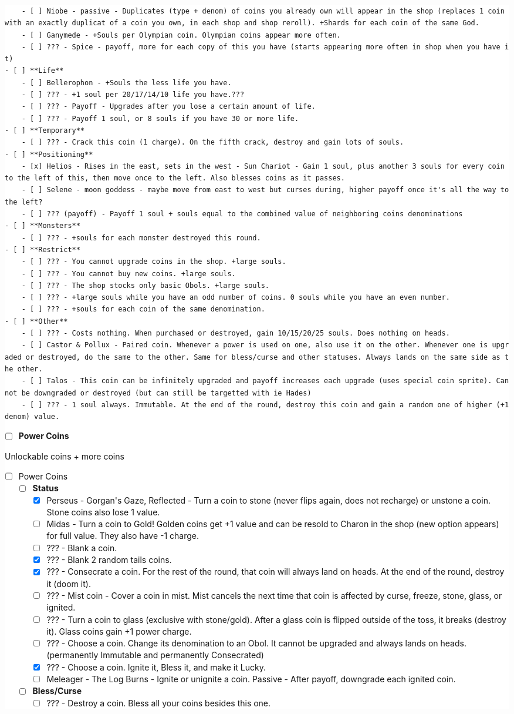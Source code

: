 		- [ ] Niobe - passive - Duplicates (type + denom) of coins you already own will appear in the shop (replaces 1 coin with an exactly duplicat of a coin you own, in each shop and shop reroll). +Shards for each coin of the same God.
		- [ ] Ganymede - +Souls per Olympian coin. Olympian coins appear more often.
		- [ ] ??? - Spice - payoff, more for each copy of this you have (starts appearing more often in shop when you have it)
	- [ ] **Life**
		- [ ] Bellerophon - +Souls the less life you have.
		- [ ] ??? - +1 soul per 20/17/14/10 life you have.???
		- [ ] ??? - Payoff - Upgrades after you lose a certain amount of life.
		- [ ] ??? - Payoff 1 soul, or 8 souls if you have 30 or more life.
	- [ ] **Temporary**
		- [ ] ??? - Crack this coin (1 charge). On the fifth crack, destroy and gain lots of souls.
	- [ ] **Positioning**
		- [x] Helios - Rises in the east, sets in the west - Sun Chariot - Gain 1 soul, plus another 3 souls for every coin to the left of this, then move once to the left. Also blesses coins as it passes.
		- [ ] Selene - moon goddess - maybe move from east to west but curses during, higher payoff once it's all the way to the left?
		- [ ] ??? (payoff) - Payoff 1 soul + souls equal to the combined value of neighboring coins denominations
	- [ ] **Monsters**
		- [ ] ??? - +souls for each monster destroyed this round.
	- [ ] **Restrict**
		- [ ] ??? - You cannot upgrade coins in the shop. +large souls.
		- [ ] ??? - You cannot buy new coins. +large souls. 
		- [ ] ??? - The shop stocks only basic Obols. +large souls.
		- [ ] ??? - +large souls while you have an odd number of coins. 0 souls while you have an even number.
		- [ ] ??? - +souls for each coin of the same denomination.
	- [ ] **Other**
		- [ ] ??? - Costs nothing. When purchased or destroyed, gain 10/15/20/25 souls. Does nothing on heads. 
		- [ ] Castor & Pollux - Paired coin. Whenever a power is used on one, also use it on the other. Whenever one is upgraded or destroyed, do the same to the other. Same for bless/curse and other statuses. Always lands on the same side as the other.
		- [ ] Talos - This coin can be infinitely upgraded and payoff increases each upgrade (uses special coin sprite). Cannot be downgraded or destroyed (but can still be targetted with ie Hades)
		- [ ] ??? - 1 soul always. Immutable. At the end of the round, destroy this coin and gain a random one of higher (+1 denom) value.
- [ ] **Power Coins**

Unlockable coins + more coins
- [ ] Power Coins
	- [ ] **Status**
		- [x] Perseus - Gorgan's Gaze, Reflected - Turn a coin to stone (never flips again, does not recharge) or unstone a coin. Stone coins also lose 1 value.
		- [ ] Midas - Turn a coin to Gold! Golden coins get +1 value and can be resold to Charon in the shop (new option appears) for full value. They also have -1 charge.
		- [ ] ??? - Blank a coin.
		- [x] ??? - Blank 2 random tails coins.
		- [x] ??? - Consecrate a coin. For the rest of the round, that coin will always land on heads. At the end of the round, destroy it (doom it).
		- [ ] ??? - Mist coin - Cover a coin in mist. Mist cancels the next time that coin is affected by curse, freeze, stone, glass, or ignited.
		- [ ] ??? - Turn a coin to glass (exclusive with stone/gold). After a glass coin is flipped outside of the toss, it breaks (destroy it). Glass coins gain +1 power charge.
		- [ ] ??? - Choose a coin. Change its denomination to an Obol. It cannot be upgraded and always lands on heads. (permanently Immutable and permanently Consecrated)
		- [x] ??? - Choose a coin. Ignite it, Bless it, and make it Lucky.
		- [ ] Meleager - The Log Burns - Ignite or unignite a coin. Passive - After payoff, downgrade each ignited coin.
	- [ ] **Bless/Curse**
		- [ ] ??? - Destroy a coin. Bless all your coins besides this one.